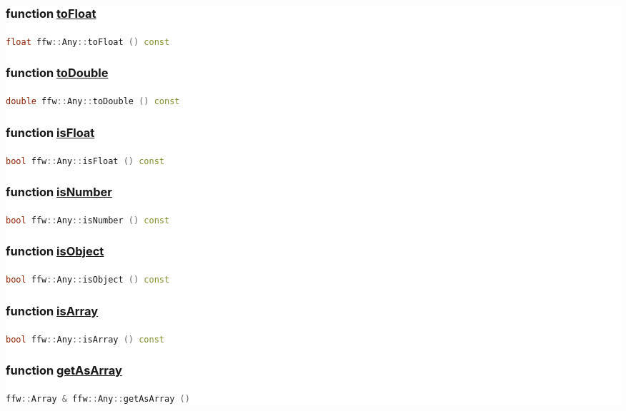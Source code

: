 

### function <a id="1a8ae0c7aabed5e1ef2d45d8122a6f184e" href="#1a8ae0c7aabed5e1ef2d45d8122a6f184e">toFloat</a>

```cpp
float ffw::Any::toFloat () const
```



### function <a id="1a55d110d8a622cecf98578359fbc6b219" href="#1a55d110d8a622cecf98578359fbc6b219">toDouble</a>

```cpp
double ffw::Any::toDouble () const
```



### function <a id="1aa1066b6ccd4b77e570b273567b027bc1" href="#1aa1066b6ccd4b77e570b273567b027bc1">isFloat</a>

```cpp
bool ffw::Any::isFloat () const
```



### function <a id="1adaa4a0bd0fb36d2ffe3ea1ab2ab89656" href="#1adaa4a0bd0fb36d2ffe3ea1ab2ab89656">isNumber</a>

```cpp
bool ffw::Any::isNumber () const
```



### function <a id="1a3aea73710981019599ba2e42ce5721ff" href="#1a3aea73710981019599ba2e42ce5721ff">isObject</a>

```cpp
bool ffw::Any::isObject () const
```



### function <a id="1a5f5c95bded174caea5e3b134e1d73808" href="#1a5f5c95bded174caea5e3b134e1d73808">isArray</a>

```cpp
bool ffw::Any::isArray () const
```



### function <a id="1acf6f42b2be7275c8c4496d601b32efc0" href="#1acf6f42b2be7275c8c4496d601b32efc0">getAsArray</a>

```cpp
ffw::Array & ffw::Any::getAsArray ()
```
